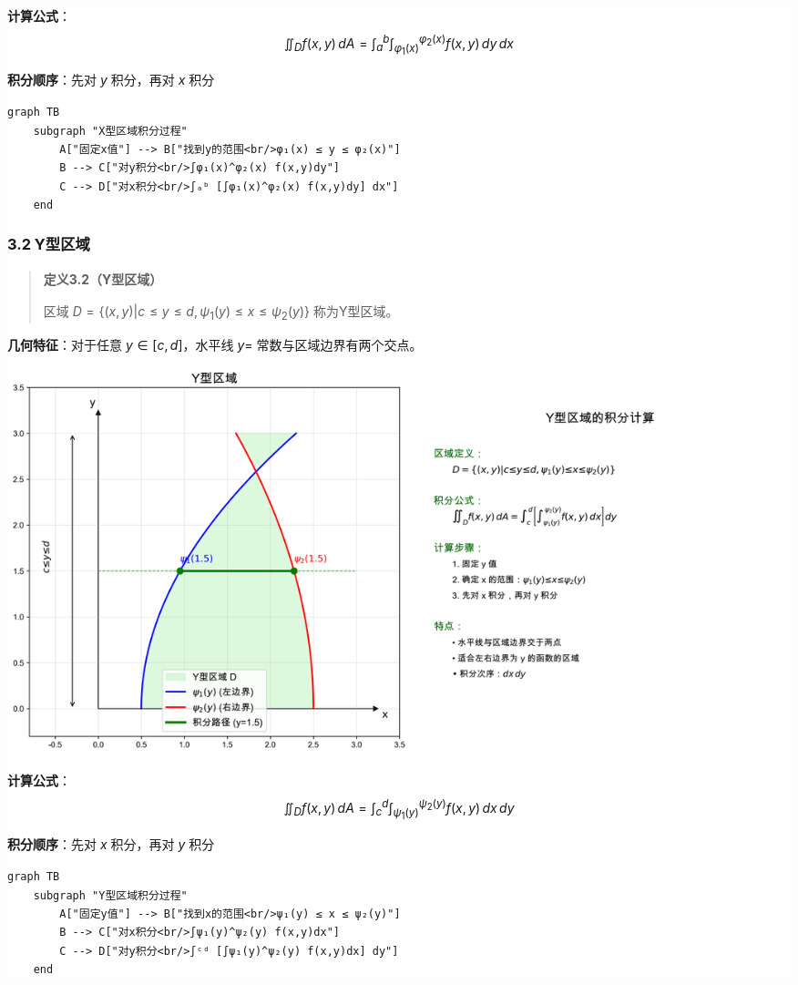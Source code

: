 **计算公式**：
$$\iint_D f(x,y) \, dA = \int_a^b \int_{\varphi_1(x)}^{\varphi_2(x)} f(x, y) \, dy \, dx$$

**积分顺序**：先对 $y$ 积分，再对 $x$ 积分

```mermaid
graph TB
    subgraph "X型区域积分过程"
        A["固定x值"] --> B["找到y的范围<br/>φ₁(x) ≤ y ≤ φ₂(x)"]
        B --> C["对y积分<br/>∫φ₁(x)^φ₂(x) f(x,y)dy"]
        C --> D["对x积分<br/>∫ₐᵇ [∫φ₁(x)^φ₂(x) f(x,y)dy] dx"]
    end
```

### 3.2 Y型区域

> **定义3.2（Y型区域）**
> 
> 区域 $D = \{(x, y) | c \leq y \leq d, \psi_1(y) \leq x \leq \psi_2(y)\}$ 称为Y型区域。

**几何特征**：对于任意 $y \in [c,d]$，水平线 $y =$ 常数与区域边界有两个交点。

![Y型区域示意图](../Assets/y_type_region.png)

**计算公式**：
$$\iint_D f(x,y) \, dA = \int_c^d \int_{\psi_1(y)}^{\psi_2(y)} f(x, y) \, dx \, dy$$

**积分顺序**：先对 $x$ 积分，再对 $y$ 积分

```mermaid
graph TB
    subgraph "Y型区域积分过程"
        A["固定y值"] --> B["找到x的范围<br/>ψ₁(y) ≤ x ≤ ψ₂(y)"]
        B --> C["对x积分<br/>∫ψ₁(y)^ψ₂(y) f(x,y)dx"]
        C --> D["对y积分<br/>∫ᶜᵈ [∫ψ₁(y)^ψ₂(y) f(x,y)dx] dy"]
    end
```
